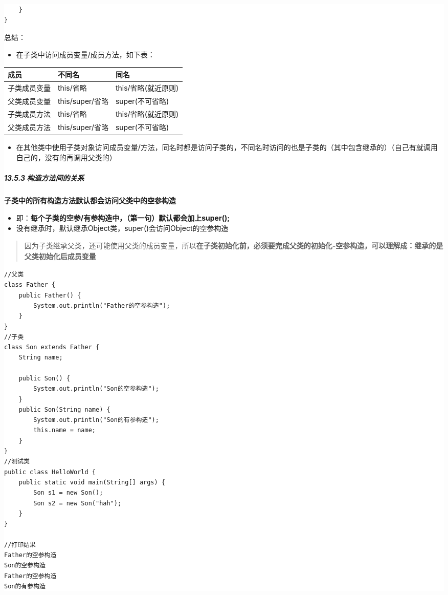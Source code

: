 ```
    }
}
```

总结：

- 在子类中访问成员变量/成员方法，如下表：

|成员|不同名|同名|
|:--|:---|:---|
|子类成员变量|this/省略|this/省略(就近原则)|
|父类成员变量|this/super/省略|super(不可省略)|
|子类成员方法|this/省略|this/省略(就近原则)|
|父类成员方法|this/super/省略|super(不可省略)|

- 在其他类中使用子类对象访问成员变量/方法，同名时都是访问子类的，不同名时访问的也是子类的（其中包含继承的）（自己有就调用自己的，没有的再调用父类的）

##### 13.5.3 构造方法间的关系
**子类中的所有构造方法默认都会访问父类中的空参构造**

- 即：**每个子类的空参/有参构造中，（第一句）默认都会加上super();**
- 没有继承时，默认继承Object类，super()会访问Object的空参构造

> 因为子类继承父类，还可能使用父类的成员变量，所以**在子类初始化前，必须要完成父类的初始化-空参构造，可以理解成：继承的是父类初始化后成员变量**

```
//父类
class Father {
    public Father() {
        System.out.println("Father的空参构造");
    }
}
//子类
class Son extends Father {
    String name;
    
    public Son() {
        System.out.println("Son的空参构造");
    }
    public Son(String name) {
        System.out.println("Son的有参构造");
        this.name = name;
    }
}
//测试类
public class HelloWorld {
    public static void main(String[] args) {
        Son s1 = new Son();
        Son s2 = new Son("hah");
    }
}

//打印结果
Father的空参构造
Son的空参构造
Father的空参构造
Son的有参构造
```
